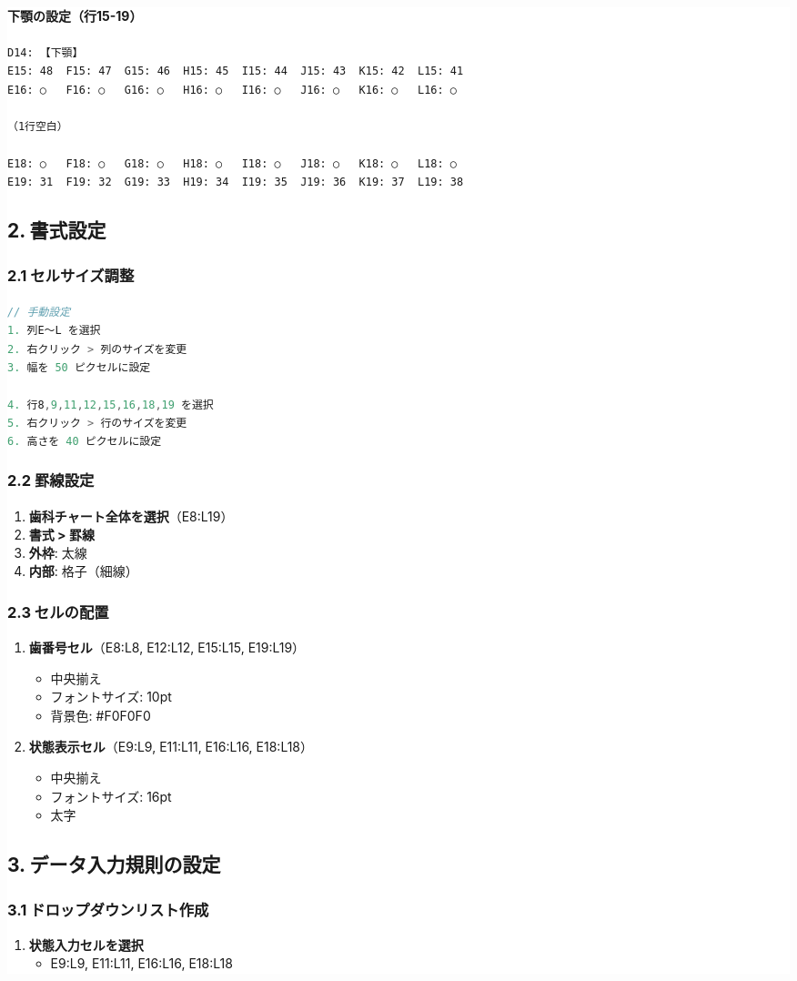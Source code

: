 #### 下顎の設定（行15-19）
```
D14: 【下顎】
E15: 48  F15: 47  G15: 46  H15: 45  I15: 44  J15: 43  K15: 42  L15: 41
E16: ○   F16: ○   G16: ○   H16: ○   I16: ○   J16: ○   K16: ○   L16: ○

（1行空白）

E18: ○   F18: ○   G18: ○   H18: ○   I18: ○   J18: ○   K18: ○   L18: ○
E19: 31  F19: 32  G19: 33  H19: 34  I19: 35  J19: 36  K19: 37  L19: 38
```

## 2. 書式設定

### 2.1 セルサイズ調整

```javascript
// 手動設定
1. 列E～L を選択
2. 右クリック > 列のサイズを変更
3. 幅を 50 ピクセルに設定

4. 行8,9,11,12,15,16,18,19 を選択
5. 右クリック > 行のサイズを変更
6. 高さを 40 ピクセルに設定
```

### 2.2 罫線設定

1. **歯科チャート全体を選択**（E8:L19）
2. **書式 > 罫線**
3. **外枠**: 太線
4. **内部**: 格子（細線）

### 2.3 セルの配置

1. **歯番号セル**（E8:L8, E12:L12, E15:L15, E19:L19）
   - 中央揃え
   - フォントサイズ: 10pt
   - 背景色: #F0F0F0

2. **状態表示セル**（E9:L9, E11:L11, E16:L16, E18:L18）
   - 中央揃え
   - フォントサイズ: 16pt
   - 太字

## 3. データ入力規則の設定

### 3.1 ドロップダウンリスト作成

1. **状態入力セルを選択**
   - E9:L9, E11:L11, E16:L16, E18:L18

